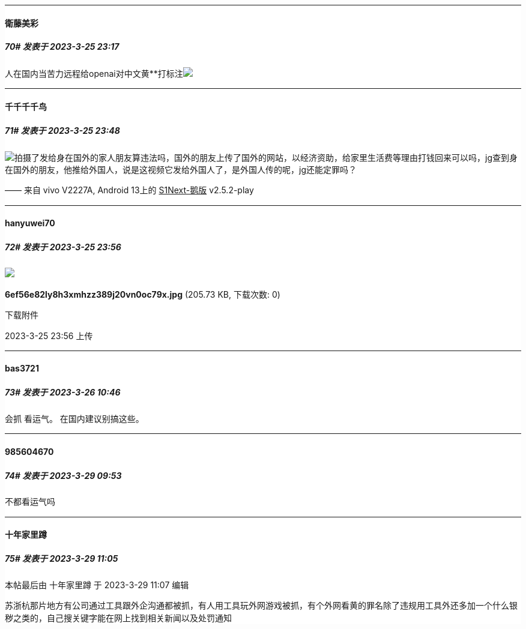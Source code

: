 *****

####  衛藤美彩  
##### 70#       发表于 2023-3-25 23:17

人在国内当苦力远程给openai对中文黄**打标注<img src="https://static.saraba1st.com/image/smiley/face2017/214.gif" referrerpolicy="no-referrer"> 

*****

####  千千千千鸟  
##### 71#       发表于 2023-3-25 23:48

<img src="https://static.saraba1st.com/image/smiley/face2017/009.gif" referrerpolicy="no-referrer">拍摄了发给身在国外的家人朋友算违法吗，国外的朋友上传了国外的网站，以经济资助，给家里生活费等理由打钱回来可以吗，jg查到身在国外的朋友，他推给外国人，说是这视频它发给外国人了，是外国人传的呢，jg还能定罪吗？

—— 来自 vivo V2227A, Android 13上的 [S1Next-鹅版](https://github.com/ykrank/S1-Next/releases) v2.5.2-play

*****

####  hanyuwei70  
##### 72#       发表于 2023-3-25 23:56

<img src="https://img.saraba1st.com/forum/202303/25/235612p4dfhhooqdo6hdtd.jpg" referrerpolicy="no-referrer">

<strong>6ef56e82ly8h3xmhzz389j20vn0oc79x.jpg</strong> (205.73 KB, 下载次数: 0)

下载附件

2023-3-25 23:56 上传

*****

####  bas3721  
##### 73#       发表于 2023-3-26 10:46

会抓 看运气。
在国内建议别搞这些。


*****

####  985604670  
##### 74#       发表于 2023-3-29 09:53

不都看运气吗


*****

####  十年家里蹲  
##### 75#       发表于 2023-3-29 11:05

 本帖最后由 十年家里蹲 于 2023-3-29 11:07 编辑 

苏浙杭那片地方有公司通过工具跟外企沟通都被抓，有人用工具玩外网游戏被抓，有个外网看黄的罪名除了违规用工具外还多加一个什么银秽之类的，自己搜关键字能在网上找到相关新闻以及处罚通知
